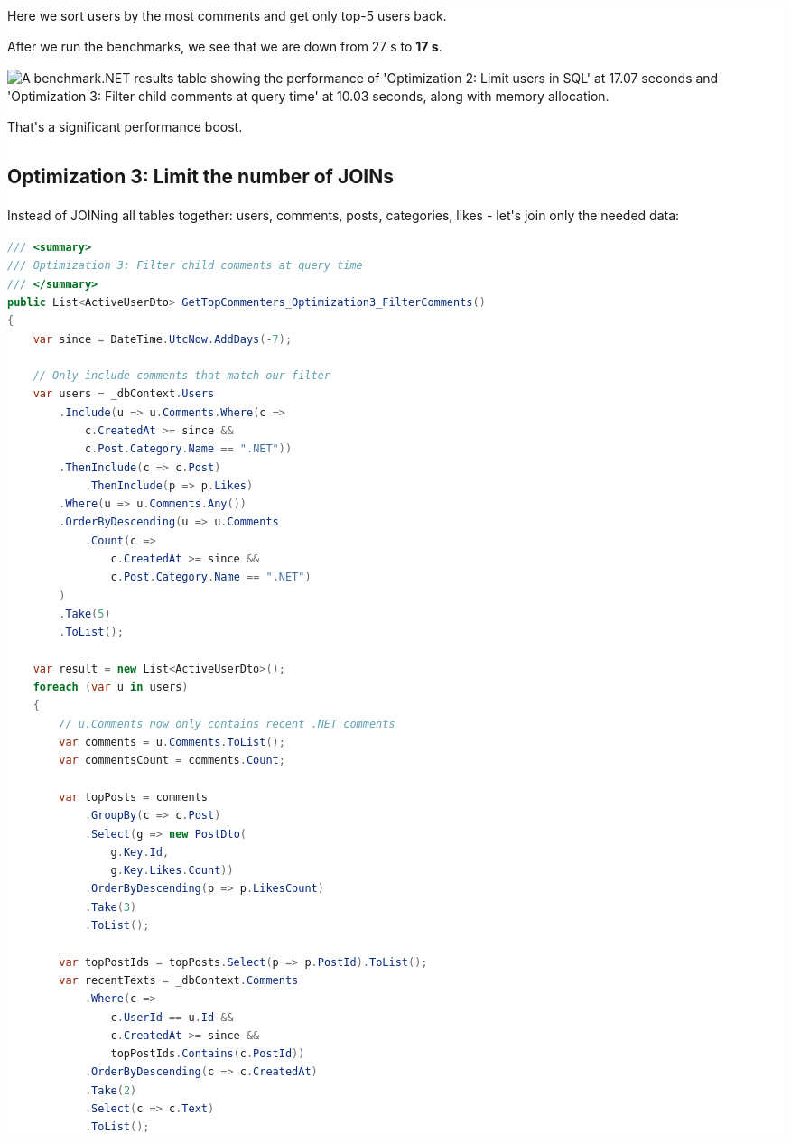 Here we sort users by the most comments and get only top-5 users back.

After we run the benchmarks, we see that we are down from 27 s to **17 s**.

![A benchmark.NET results table showing the performance of 'Optimization 2: Limit users in SQL' at 17.07 seconds and 'Optimization 3: Filter child comments at query time' at 10.03 seconds, along with memory allocation.](https://antondevtips.com/media/code_screenshots/efcore/optimization_challenge/img_2.png)

That's a significant performance boost.

[](#optimization-3-limit-the-number-of-joins)

## Optimization 3: Limit the number of JOINs

Instead of JOINing all tables together: users, comments, posts, categories, likes - let's join only the needed data:

```csharp
/// <summary>
/// Optimization 3: Filter child comments at query time
/// </summary>
public List<ActiveUserDto> GetTopCommenters_Optimization3_FilterComments()
{
    var since = DateTime.UtcNow.AddDays(-7);

    // Only include comments that match our filter
    var users = _dbContext.Users
        .Include(u => u.Comments.Where(c =>
            c.CreatedAt >= since &&
            c.Post.Category.Name == ".NET"))
        .ThenInclude(c => c.Post)
            .ThenInclude(p => p.Likes)
        .Where(u => u.Comments.Any())
        .OrderByDescending(u => u.Comments
            .Count(c =>
                c.CreatedAt >= since &&
                c.Post.Category.Name == ".NET")
        )
        .Take(5)
        .ToList();

    var result = new List<ActiveUserDto>();
    foreach (var u in users)
    {
        // u.Comments now only contains recent .NET comments
        var comments = u.Comments.ToList();
        var commentsCount = comments.Count;

        var topPosts = comments
            .GroupBy(c => c.Post)
            .Select(g => new PostDto(
                g.Key.Id,
                g.Key.Likes.Count))
            .OrderByDescending(p => p.LikesCount)
            .Take(3)
            .ToList();

        var topPostIds = topPosts.Select(p => p.PostId).ToList();
        var recentTexts = _dbContext.Comments
            .Where(c =>
                c.UserId == u.Id &&
                c.CreatedAt >= since &&
                topPostIds.Contains(c.PostId))
            .OrderByDescending(c => c.CreatedAt)
            .Take(2)
            .Select(c => c.Text)
            .ToList();
```